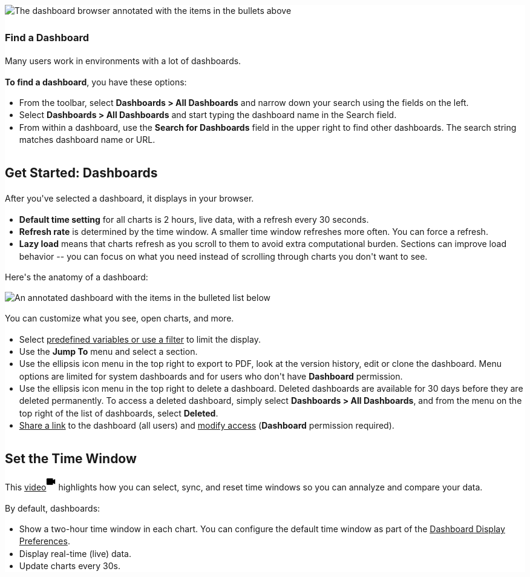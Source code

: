 ![The dashboard browser annotated with the items in the bullets above](images/dashboard_browser.png)

### Find a Dashboard

Many users work in environments with a lot of dashboards.

**To find a dashboard**, you have these options:
* From the toolbar, select **Dashboards > All Dashboards** and narrow down your search using the fields on the left.
* Select **Dashboards > All Dashboards** and start typing the dashboard name in the Search field.
* From within a dashboard, use the **Search for Dashboards** field in the upper right to find other dashboards. The search string matches dashboard name or URL.

## Get Started: Dashboards

After you've selected a dashboard, it displays in your browser.
* **Default time setting** for all charts is 2 hours, live data, with a refresh every 30 seconds.
* **Refresh rate** is determined by the time window. A smaller time window refreshes more often. You can force a refresh.
* **Lazy load** means that charts refresh as you scroll to them to avoid extra computational burden. Sections can improve load behavior -- you can focus on what you need instead of scrolling through charts you don't want to see.

Here's the anatomy of a dashboard:

![An annotated dashboard with the items in the bulleted list below](images/ui_dashboard_anatomy.png)

You can customize what you see, open charts, and more.
* Select [predefined variables or use a filter](dashboards_variables.html) to limit the display.
* Use the **Jump To** menu and select a section.
* Use the ellipsis icon menu in the top right to export to PDF, look at the version history, edit or clone the dashboard. Menu options are limited for system dashboards and for users who don't have **Dashboard** permission.
* Use the ellipsis icon menu in the top right to delete a dashboard. Deleted dashboards are available for 30 days before they are deleted permanently. To access a deleted dashboard, simply select **Dashboards > All Dashboards**, and from the menu on the top right of the list of dashboards, select **Deleted**.
* [Share a link](ui_sharing.html) to the dashboard (all users) and [modify access](access.html) (**Dashboard** permission required).

## Set the Time Window

This <a href="https://bcove.video/3kJ6PGT" target="_blank">video<img src="/images/video_camera.png" alt="video camera icon"/></a> highlights how you can select, sync, and reset time windows so you can annalyze and compare your data.

<p>
<iframe src="https://bcove.video/3kJ6PGT" width="700" height="400" allowfullscreen="true" alt="customizing dashboards video"></iframe>
</p>

By default, dashboards:
* Show a two-hour time window in each chart. You can configure the default time window as part of the [Dashboard Display Preferences](ui_dashboards.html#set-dashboard-display-preferences-and-settings).
* Display real-time (live) data.
* Update charts every 30s.
